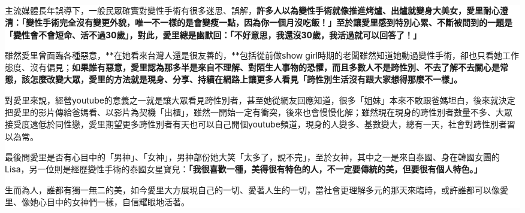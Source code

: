 主流媒體長年誤導下，一般民眾確實對變性手術有很多迷思、誤解，**許多人以為變性手術就像推進烤爐、出爐就變身大美女，愛里耐心澄清：「變性手術完全沒有變更外貌，唯一不一樣的是會變瘦一點，因為你一個月沒吃飯！」**至於讓愛里**感到特別心累、不斷被問到的一題是「變性會不會短命、活不過30歲」，對此，愛里總是幽默回：「不好意思，我還沒30歲，我活過就可以回答了！」**

雖然愛里曾面臨各種惡意，**在她看來台灣人還是很友善的，**包括從前做show girl時期的老闆雖然知道她動過變性手術，卻也只看她工作態度、沒有偏見；**如果誰有惡意，愛里認為那多半是來自不理解、對陌生人事物的恐懼，而且多數人不是跨性別、不去了解不去關心是常態，該怎麼改變大眾，愛里的方法就是現身、分享、持續在網路上讓更多人看見「跨性別生活沒有跟大家想得那麼不一樣」。**

對愛里來說，經營youtube的意義之一就是讓大眾看見跨性別者，甚至她從網友回應知道，很多「姐妹」本來不敢跟爸媽坦白，後來就決定把愛里的影片傳給爸媽看、以影片為契機「出櫃」，雖然一開始一定有衝突，後來也會慢慢化解；雖然現在現身的跨性別者數量不多、大眾接受度遠低於同性戀，愛里期望更多跨性別者有天也可以自己開個youtube頻道，現身的人變多、基數變大，總有一天，社會對跨性別者習以為常。

最後問愛里是否有心目中的「男神」、「女神」，男神部份她大笑「太多了，說不完」，至於女神，其中之一是來自泰國、身在韓國女團的Lisa，另一位則是經歷變性手術的泰國女星寶兒：**「我很喜歡一種，美得很有特色的人，不一定要傳統的美，但要很有個人特色。」**

生而為人，誰都有獨一無二的美，如今愛里大方展現自己的一切、愛著人生的一切，當社會更理解多元的那天來臨時，或許誰都可以像愛里、像她心目中的女神們一樣，自信耀眼地活著。